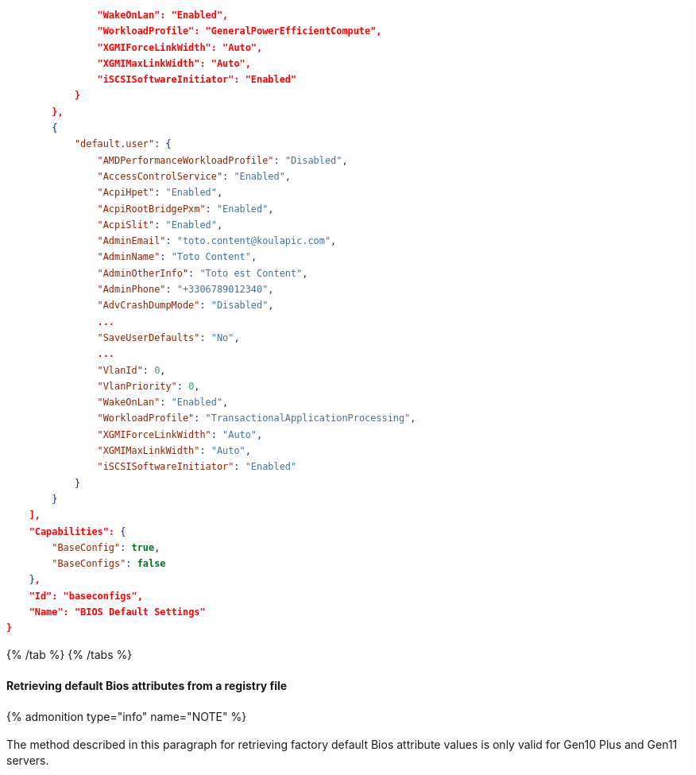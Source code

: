```json Response (truncated)
                "WakeOnLan": "Enabled",
                "WorkloadProfile": "GeneralPowerEfficientCompute",
                "XGMIForceLinkWidth": "Auto",
                "XGMIMaxLinkWidth": "Auto",
                "iSCSISoftwareInitiator": "Enabled"
            }
        },
        {
            "default.user": {
                "AMDPerformanceWorkloadProfile": "Disabled",
                "AccessControlService": "Enabled",
                "AcpiHpet": "Enabled",
                "AcpiRootBridgePxm": "Enabled",
                "AcpiSlit": "Enabled",
                "AdminEmail": "toto.content@koulapic.com",
                "AdminName": "Toto Content",
                "AdminOtherInfo": "Toto est Content",
                "AdminPhone": "+3306789012340",
                "AdvCrashDumpMode": "Disabled",
                ...
                "SaveUserDefaults": "No",
                ...
                "VlanId": 0,
                "VlanPriority": 0,
                "WakeOnLan": "Enabled",
                "WorkloadProfile": "TransactionalApplicationProcessing",
                "XGMIForceLinkWidth": "Auto",
                "XGMIMaxLinkWidth": "Auto",
                "iSCSISoftwareInitiator": "Enabled"
            }
        }
    ],
    "Capabilities": {
        "BaseConfig": true,
        "BaseConfigs": false
    },
    "Id": "baseconfigs",
    "Name": "BIOS Default Settings"
}
```
  
  {% /tab %}
  {% /tabs %}
#### Retrieving default Bios attributes from a registry file

{% admonition type="info" name="NOTE" %}

The method described in this paragraph for
retrieving factory default Bios attribute values
is only valid for Gen10 Plus and Gen11 servers.
